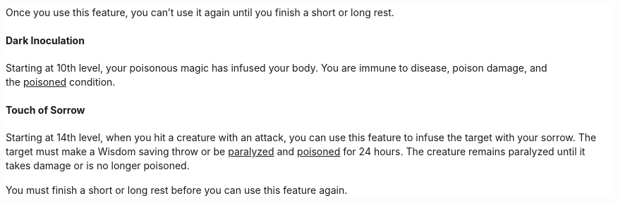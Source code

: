 Once you use this feature, you can’t use it again until you finish a short or long rest.

#### Dark Inoculation

Starting at 10th level, your poisonous magic has infused your body. You are immune to disease, poison damage, and the [poisoned](https://www.dndbeyond.com/sources/dnd/free-rules/rules-glossary#PoisonedCondition) condition.

#### Touch of Sorrow

Starting at 14th level, when you hit a creature with an attack, you can use this feature to infuse the target with your sorrow. The target must make a Wisdom saving throw or be [paralyzed](https://www.dndbeyond.com/sources/dnd/free-rules/rules-glossary#ParalyzedCondition) and [poisoned](https://www.dndbeyond.com/sources/dnd/free-rules/rules-glossary#PoisonedCondition) for 24 hours. The creature remains paralyzed until it takes damage or is no longer poisoned.

You must finish a short or long rest before you can use this feature again.